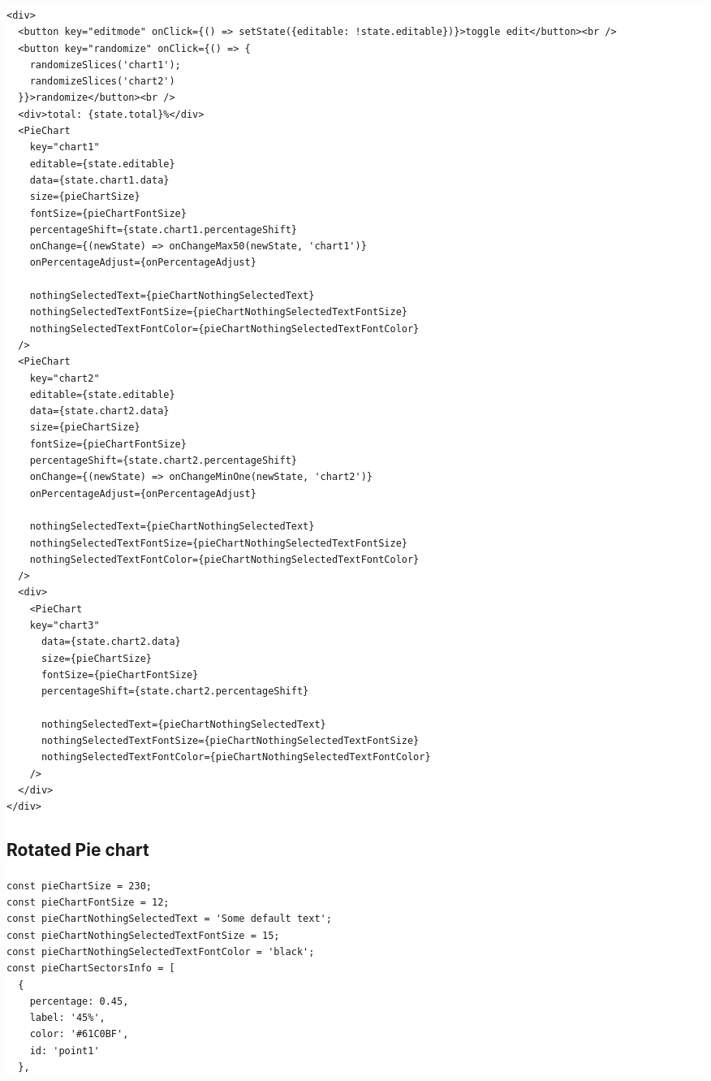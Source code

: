     <div>
      <button key="editmode" onClick={() => setState({editable: !state.editable})}>toggle edit</button><br />
      <button key="randomize" onClick={() => {
        randomizeSlices('chart1');
        randomizeSlices('chart2')
      }}>randomize</button><br />
      <div>total: {state.total}%</div>
      <PieChart
        key="chart1"
        editable={state.editable}
        data={state.chart1.data}
        size={pieChartSize}
        fontSize={pieChartFontSize}
        percentageShift={state.chart1.percentageShift}
        onChange={(newState) => onChangeMax50(newState, 'chart1')}
        onPercentageAdjust={onPercentageAdjust}

        nothingSelectedText={pieChartNothingSelectedText}
        nothingSelectedTextFontSize={pieChartNothingSelectedTextFontSize}
        nothingSelectedTextFontColor={pieChartNothingSelectedTextFontColor}
      />
      <PieChart
        key="chart2"
        editable={state.editable}
        data={state.chart2.data}
        size={pieChartSize}
        fontSize={pieChartFontSize}
        percentageShift={state.chart2.percentageShift}
        onChange={(newState) => onChangeMinOne(newState, 'chart2')}
        onPercentageAdjust={onPercentageAdjust}

        nothingSelectedText={pieChartNothingSelectedText}
        nothingSelectedTextFontSize={pieChartNothingSelectedTextFontSize}
        nothingSelectedTextFontColor={pieChartNothingSelectedTextFontColor}
      />
      <div>
        <PieChart
        key="chart3"
          data={state.chart2.data}
          size={pieChartSize}
          fontSize={pieChartFontSize}
          percentageShift={state.chart2.percentageShift}

          nothingSelectedText={pieChartNothingSelectedText}
          nothingSelectedTextFontSize={pieChartNothingSelectedTextFontSize}
          nothingSelectedTextFontColor={pieChartNothingSelectedTextFontColor}
        />
      </div>
    </div>

## Rotated Pie chart
    const pieChartSize = 230;
    const pieChartFontSize = 12;
    const pieChartNothingSelectedText = 'Some default text';
    const pieChartNothingSelectedTextFontSize = 15;
    const pieChartNothingSelectedTextFontColor = 'black';
    const pieChartSectorsInfo = [
      {
        percentage: 0.45,
        label: '45%',
        color: '#61C0BF',
        id: 'point1'
      },